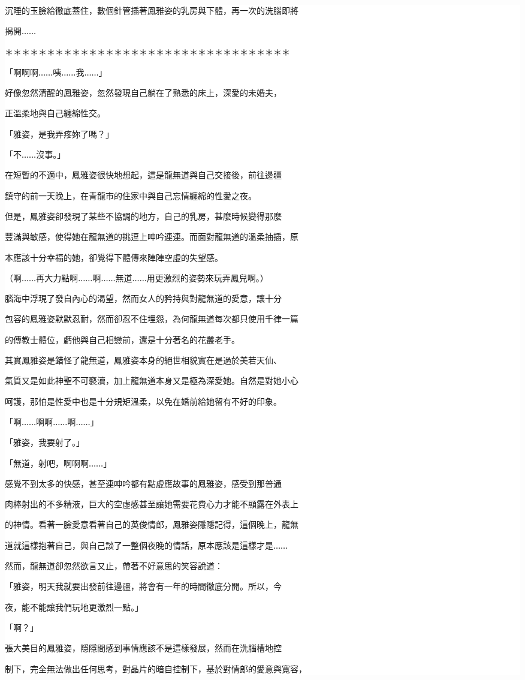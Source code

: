 沉睡的玉臉給徹底蓋住，數個針管插著鳳雅姿的乳房與下體，再一次的洗腦即將

揭開……

＊＊＊＊＊＊＊＊＊＊＊＊＊＊＊＊＊＊＊＊＊＊＊＊＊＊＊＊＊＊＊＊＊＊

「啊啊啊……咦……我……」

好像忽然清醒的鳳雅姿，忽然發現自己躺在了熟悉的床上，深愛的未婚夫，

正溫柔地與自己纏綿性交。

「雅姿，是我弄疼妳了嗎？」

「不……沒事。」

在短暫的不適中，鳳雅姿很快地想起，這是龍無道與自己交接後，前往邊疆

鎮守的前一天晚上，在青龍市的住家中與自己忘情纏綿的性愛之夜。

但是，鳳雅姿卻發現了某些不協調的地方，自己的乳房，甚麼時候變得那麼

豐滿與敏感，使得她在龍無道的挑逗上呻吟連連。而面對龍無道的溫柔抽插，原

本應該十分幸福的她，卻覺得下體傳來陣陣空虛的失望感。

（啊……再大力點啊……啊……無道……用更激烈的姿勢來玩弄鳳兒啊。）

腦海中浮現了發自內心的渴望，然而女人的矜持與對龍無道的愛意，讓十分

包容的鳳雅姿默默忍耐，然而卻忍不住埋怨，為何龍無道每次都只使用千律一篇

的傳教士體位，虧他與自己相戀前，還是十分著名的花叢老手。

其實鳳雅姿是錯怪了龍無道，鳳雅姿本身的絕世相貌實在是過於美若天仙、

氣質又是如此神聖不可褻瀆，加上龍無道本身又是極為深愛她。自然是對她小心

呵護，那怕是性愛中也是十分規矩溫柔，以免在婚前給她留有不好的印象。

「啊……啊啊……啊……」

「雅姿，我要射了。」

「無道，射吧，啊啊啊……」

感覺不到太多的快感，甚至連呻吟都有點虛應故事的鳳雅姿，感受到那普通

肉棒射出的不多精液，巨大的空虛感甚至讓她需要花費心力才能不顯露在外表上

的神情。看著一臉愛意看著自己的英俊情郎，鳳雅姿隱隱記得，這個晚上，龍無

道就這樣抱著自己，與自己談了一整個夜晚的情話，原本應該是這樣才是……

然而，龍無道卻忽然欲言又止，帶著不好意思的笑容說道：

「雅姿，明天我就要出發前往邊疆，將會有一年的時間徹底分開。所以，今

夜，能不能讓我們玩地更激烈一點。」

「啊？」

張大美目的鳳雅姿，隱隱間感到事情應該不是這樣發展，然而在洗腦槽地控

制下，完全無法做出任何思考，對晶片的暗自控制下，基於對情郎的愛意與寬容，
